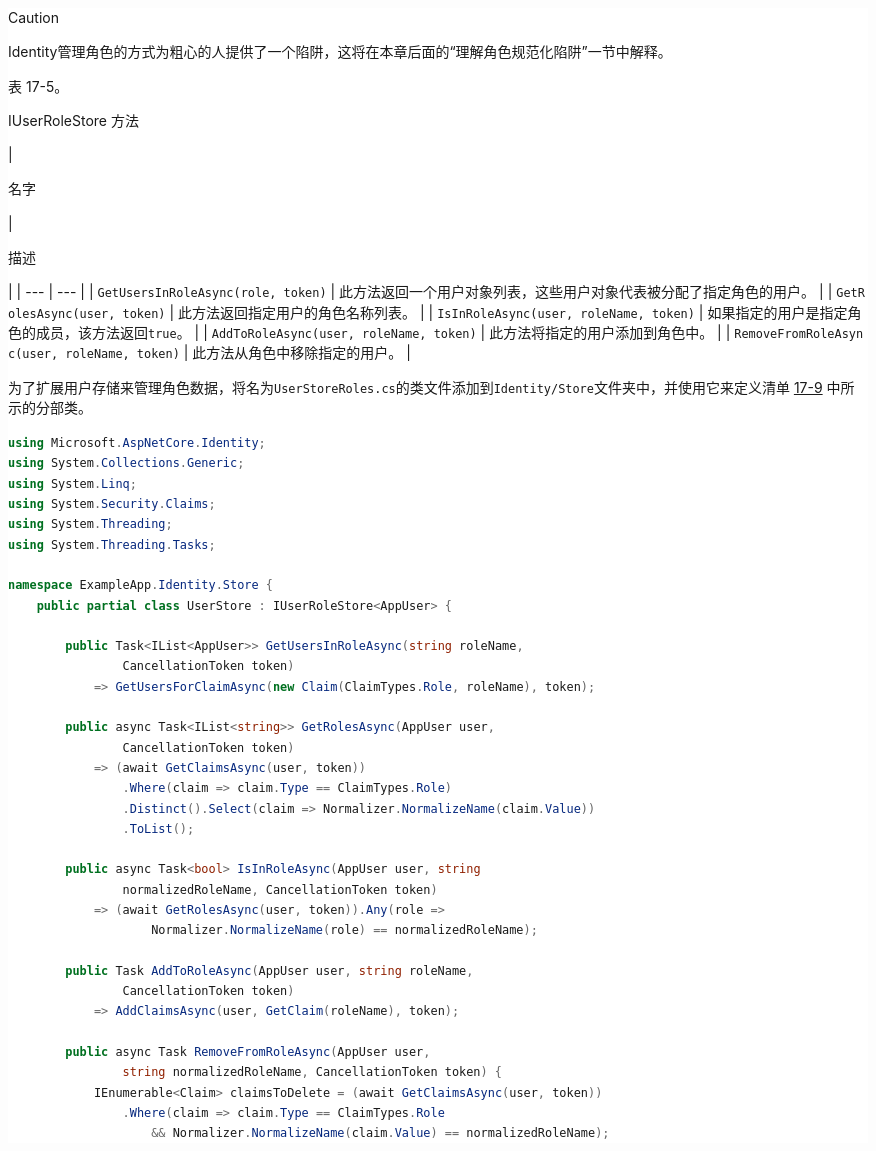 Caution

Identity管理角色的方式为粗心的人提供了一个陷阱，这将在本章后面的“理解角色规范化陷阱”一节中解释。

表 17-5。

IUserRoleStore <t>方法</t>

<colgroup><col class="tcol1 align-left"> <col class="tcol2 align-left"></colgroup> 
| 

名字

 | 

描述

 |
| --- | --- |
| `GetUsersInRoleAsync(role, token)` | 此方法返回一个用户对象列表，这些用户对象代表被分配了指定角色的用户。 |
| `GetRolesAsync(user, token)` | 此方法返回指定用户的角色名称列表。 |
| `IsInRoleAsync(user, roleName, token)` | 如果指定的用户是指定角色的成员，该方法返回`true`。 |
| `AddToRoleAsync(user, roleName, token)` | 此方法将指定的用户添加到角色中。 |
| `RemoveFromRoleAsync(user, roleName, token)` | 此方法从角色中移除指定的用户。 |

为了扩展用户存储来管理角色数据，将名为`UserStoreRoles.cs`的类文件添加到`Identity/Store`文件夹中，并使用它来定义清单 [17-9](#PC9) 中所示的分部类。

```cs
using Microsoft.AspNetCore.Identity;
using System.Collections.Generic;
using System.Linq;
using System.Security.Claims;
using System.Threading;
using System.Threading.Tasks;

namespace ExampleApp.Identity.Store {
    public partial class UserStore : IUserRoleStore<AppUser> {

        public Task<IList<AppUser>> GetUsersInRoleAsync(string roleName,
                CancellationToken token)
            => GetUsersForClaimAsync(new Claim(ClaimTypes.Role, roleName), token);

        public async Task<IList<string>> GetRolesAsync(AppUser user,
                CancellationToken token)
            => (await GetClaimsAsync(user, token))
                .Where(claim => claim.Type == ClaimTypes.Role)
                .Distinct().Select(claim => Normalizer.NormalizeName(claim.Value))
                .ToList();

        public async Task<bool> IsInRoleAsync(AppUser user, string
                normalizedRoleName, CancellationToken token)
            => (await GetRolesAsync(user, token)).Any(role =>
                    Normalizer.NormalizeName(role) == normalizedRoleName);

        public Task AddToRoleAsync(AppUser user, string roleName,
                CancellationToken token)
            => AddClaimsAsync(user, GetClaim(roleName), token);

        public async Task RemoveFromRoleAsync(AppUser user,
                string normalizedRoleName, CancellationToken token) {
            IEnumerable<Claim> claimsToDelete = (await GetClaimsAsync(user, token))
                .Where(claim => claim.Type == ClaimTypes.Role
                    && Normalizer.NormalizeName(claim.Value) == normalizedRoleName);
```